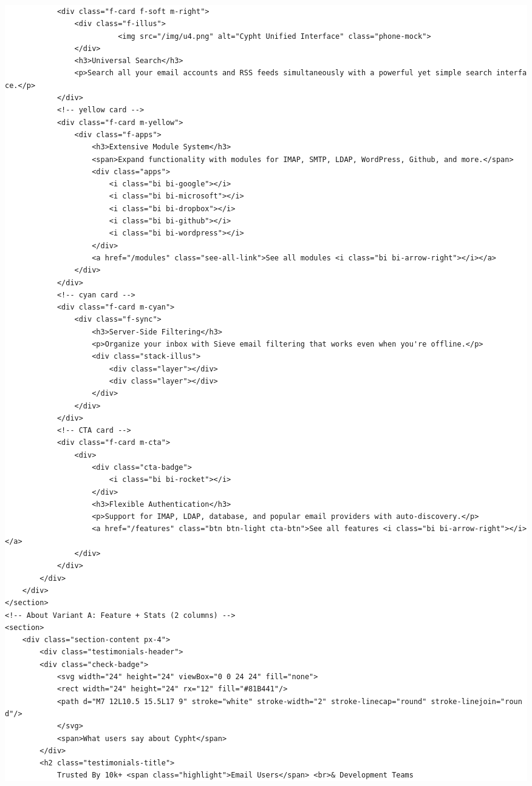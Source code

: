                 <div class="f-card f-soft m-right">
                    <div class="f-illus">
                              <img src="/img/u4.png" alt="Cypht Unified Interface" class="phone-mock">
                    </div>
                    <h3>Universal Search</h3>
                    <p>Search all your email accounts and RSS feeds simultaneously with a powerful yet simple search interface.</p>
                </div>
                <!-- yellow card -->
                <div class="f-card m-yellow">
                    <div class="f-apps">
                        <h3>Extensive Module System</h3>
                        <span>Expand functionality with modules for IMAP, SMTP, LDAP, WordPress, Github, and more.</span>
                        <div class="apps">
                            <i class="bi bi-google"></i>
                            <i class="bi bi-microsoft"></i>
                            <i class="bi bi-dropbox"></i>
                            <i class="bi bi-github"></i>
                            <i class="bi bi-wordpress"></i>
                        </div>
                        <a href="/modules" class="see-all-link">See all modules <i class="bi bi-arrow-right"></i></a>
                    </div>
                </div>
                <!-- cyan card -->
                <div class="f-card m-cyan">
                    <div class="f-sync">
                        <h3>Server-Side Filtering</h3>
                        <p>Organize your inbox with Sieve email filtering that works even when you're offline.</p>
                        <div class="stack-illus">
                            <div class="layer"></div>
                            <div class="layer"></div>
                        </div>
                    </div>
                </div>
                <!-- CTA card -->
                <div class="f-card m-cta">
                    <div>
                        <div class="cta-badge">
                            <i class="bi bi-rocket"></i>
                        </div>
                        <h3>Flexible Authentication</h3>
                        <p>Support for IMAP, LDAP, database, and popular email providers with auto-discovery.</p>
                        <a href="/features" class="btn btn-light cta-btn">See all features <i class="bi bi-arrow-right"></i></a>
                    </div>
                </div>
            </div>
        </div>
    </section>
    <!-- About Variant A: Feature + Stats (2 columns) -->
    <section>
        <div class="section-content px-4">
            <div class="testimonials-header">
            <div class="check-badge">
                <svg width="24" height="24" viewBox="0 0 24 24" fill="none">
                <rect width="24" height="24" rx="12" fill="#81B441"/>
                <path d="M7 12L10.5 15.5L17 9" stroke="white" stroke-width="2" stroke-linecap="round" stroke-linejoin="round"/>
                </svg>
                <span>What users say about Cypht</span>
            </div>
            <h2 class="testimonials-title">
                Trusted By 10k+ <span class="highlight">Email Users</span> <br>& Development Teams